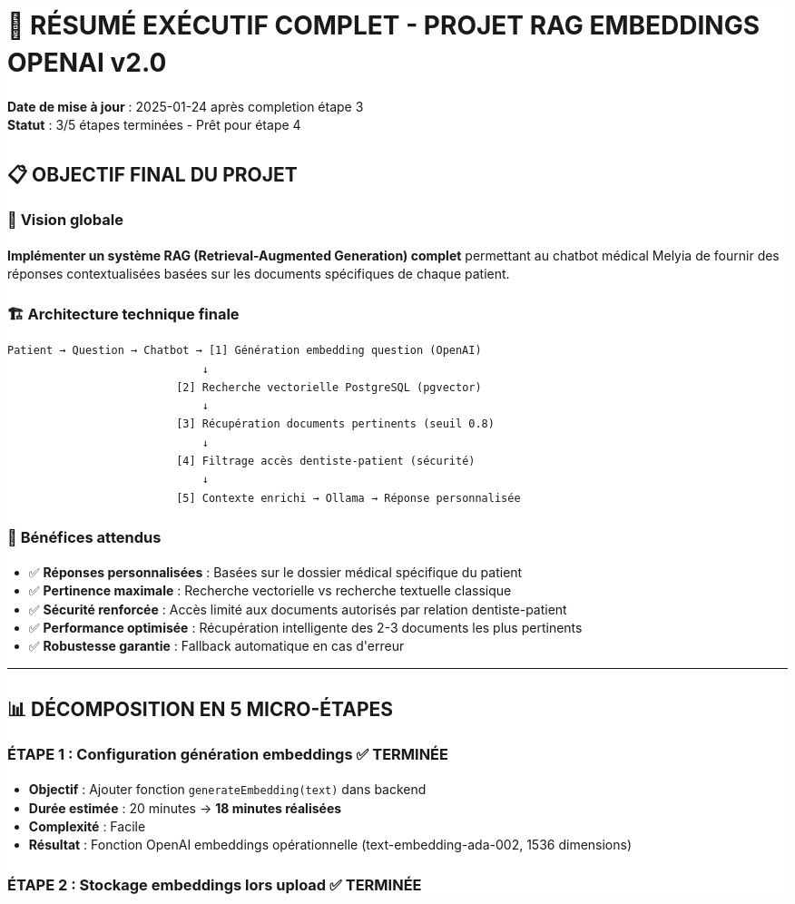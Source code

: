 # 🎯 RÉSUMÉ EXÉCUTIF COMPLET - PROJET RAG EMBEDDINGS OPENAI v2.0

**Date de mise à jour** : 2025-01-24 après completion étape 3  
**Statut** : 3/5 étapes terminées - Prêt pour étape 4

## 📋 **OBJECTIF FINAL DU PROJET**

### 🎯 **Vision globale**

**Implémenter un système RAG (Retrieval-Augmented Generation) complet** permettant au chatbot médical Melyia de fournir des réponses contextualisées basées sur les documents spécifiques de chaque patient.

### 🏗️ **Architecture technique finale**

```
Patient → Question → Chatbot → [1] Génération embedding question (OpenAI)
                              ↓
                          [2] Recherche vectorielle PostgreSQL (pgvector)
                              ↓
                          [3] Récupération documents pertinents (seuil 0.8)
                              ↓
                          [4] Filtrage accès dentiste-patient (sécurité)
                              ↓
                          [5] Contexte enrichi → Ollama → Réponse personnalisée
```

### 🎊 **Bénéfices attendus**

- ✅ **Réponses personnalisées** : Basées sur le dossier médical spécifique du patient
- ✅ **Pertinence maximale** : Recherche vectorielle vs recherche textuelle classique
- ✅ **Sécurité renforcée** : Accès limité aux documents autorisés par relation dentiste-patient
- ✅ **Performance optimisée** : Récupération intelligente des 2-3 documents les plus pertinents
- ✅ **Robustesse garantie** : Fallback automatique en cas d'erreur

---

## 📊 **DÉCOMPOSITION EN 5 MICRO-ÉTAPES**

### **ÉTAPE 1** : Configuration génération embeddings ✅ **TERMINÉE**

- **Objectif** : Ajouter fonction `generateEmbedding(text)` dans backend
- **Durée estimée** : 20 minutes → **18 minutes réalisées**
- **Complexité** : Facile
- **Résultat** : Fonction OpenAI embeddings opérationnelle (text-embedding-ada-002, 1536 dimensions)

### **ÉTAPE 2** : Stockage embeddings lors upload ✅ **TERMINÉE**
